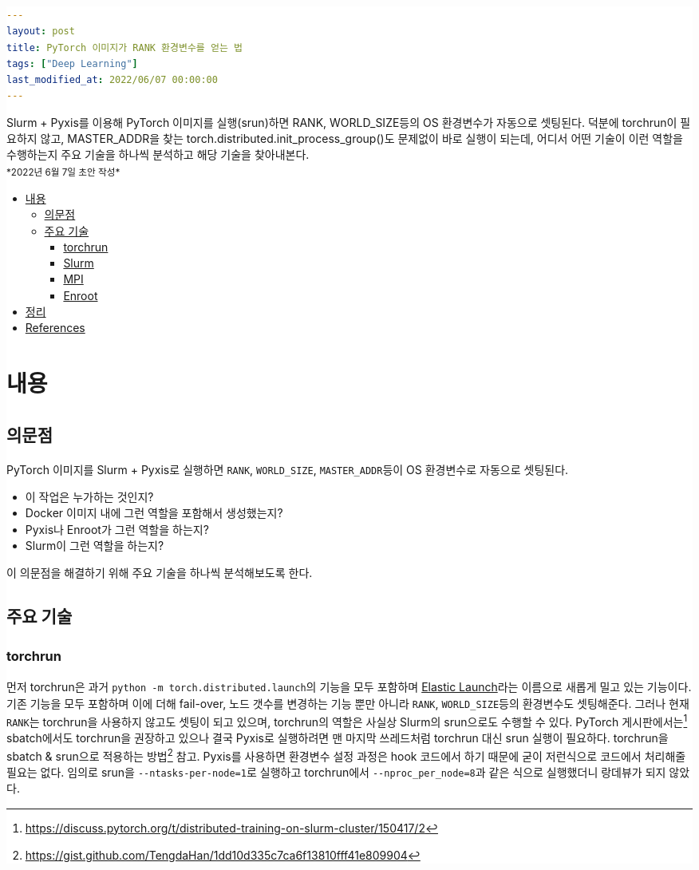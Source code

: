 ```yaml
---
layout: post
title: PyTorch 이미지가 RANK 환경변수를 얻는 법
tags: ["Deep Learning"]
last_modified_at: 2022/06/07 00:00:00
---
```


<div class="message">
Slurm + Pyxis를 이용해 PyTorch 이미지를 실행(srun)하면 RANK, WORLD_SIZE등의 OS 환경변수가 자동으로 셋팅된다. 덕분에 torchrun이 필요하지 않고, MASTER_ADDR을 찾는 torch.distributed.init_process_group()도 문제없이 바로 실행이 되는데, 어디서 어떤 기술이 이런 역할을 수행하는지 주요 기술을 하나씩 분석하고 해당 기술을 찾아내본다.
</div>

<small>
*2022년 6월 7일 초안 작성*  
</small>

- [내용](#내용)
  - [의문점](#의문점)
  - [주요 기술](#주요-기술)
    - [torchrun](#torchrun)
    - [Slurm](#slurm)
    - [MPI](#mpi)
    - [Enroot](#enroot)
- [정리](#정리)
- [References](#references)

# 내용

## 의문점

PyTorch 이미지를 Slurm + Pyxis로 실행하면 `RANK`, `WORLD_SIZE`, `MASTER_ADDR`등이 OS 환경변수로 자동으로 셋팅된다.

- 이 작업은 누가하는 것인지?
- Docker 이미지 내에 그런 역할을 포함해서 생성했는지?
- Pyxis나 Enroot가 그런 역할을 하는지?
- Slurm이 그런 역할을 하는지?

이 의문점을 해결하기 위해 주요 기술을 하나씩 분석해보도록 한다.

## 주요 기술

### torchrun

먼저 torchrun은 과거 `python -m torch.distributed.launch`의 기능을 모두 포함하며 [Elastic Launch](https://pytorch.org/docs/stable/elastic/run.html)라는 이름으로 새롭게 밀고 있는 기능이다. 기존 기능을 모두 포함하며 이에 더해 fail-over, 노드 갯수를 변경하는 기능 뿐만 아니라 `RANK`, `WORLD_SIZE`등의 환경변수도 셋팅해준다. 그러나 현재 `RANK`는 torchrun을 사용하지 않고도 셋팅이 되고 있으며, torchrun의 역할은 사실상 Slurm의 srun으로도 수행할 수 있다. PyTorch 게시판에서는[^fn-here] sbatch에서도 torchrun을 권장하고 있으나 결국 Pyxis로 실행하려면 맨 마지막 쓰레드처럼 torchrun 대신 srun 실행이 필요하다. torchrun을 sbatch & srun으로 적용하는 방법[^fn-ddp] 참고. Pyxis를 사용하면 환경변수 설정 과정은 hook 코드에서 하기 때문에 굳이 저런식으로 코드에서 처리해줄 필요는 없다. 임의로 srun을 `--ntasks-per-node=1`로 실행하고 torchrun에서 `--nproc_per_node=8`과 같은 식으로 실행했더니 랑데뷰가 되지 않았다.


[^fn-here]: <https://discuss.pytorch.org/t/distributed-training-on-slurm-cluster/150417/2>
[^fn-ddp]: <https://gist.github.com/TengdaHan/1dd10d335c7ca6f13810fff41e809904>
[^fn-hooks]: <https://github.com/NVIDIA/enroot/blob/master/doc/standard-hooks.md>
[^fn-ignite]: <https://github.com/pytorch/ignite/blob/202df21aa568d07c1266fe8ec4140d01435f350a/ignite/distributed/comp_models/native.py#L512-L519>
[^fn-50]: <https://github.com/NVIDIA/enroot/blob/master/conf/hooks/extra/50-slurm-pytorch.sh>
[^fn-link]: <https://github.com/NVIDIA/deepops/blob/master/roles/pyxis/tasks/main.yml>